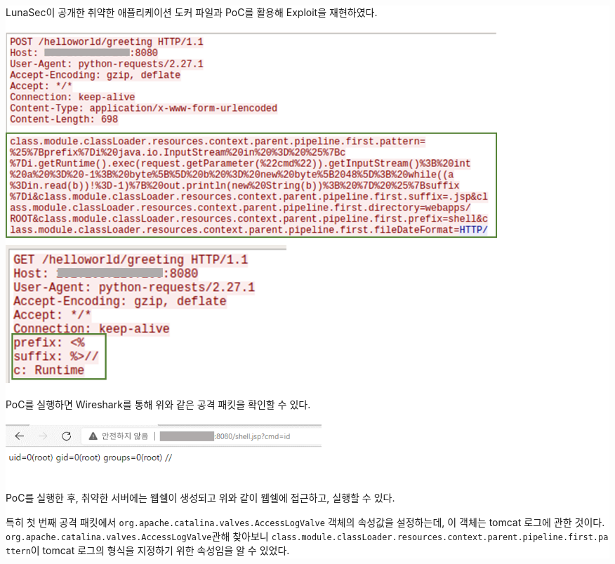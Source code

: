 LunaSec이 공개한 취약한 애플리케이션 도커 파일과 PoC를 활용해 Exploit을 재현하였다.

<img src="images/CVE-2022-22965/attack_packet_1.png" width="700" height="300"/> 

<img src="images/CVE-2022-22965/attack_packet_2.png" width="400" height="200"/> 

PoC를 실행하면 Wireshark를 통해 위와 같은 공격 패킷을 확인할 수 있다.

<img src="images/CVE-2022-22965/exploited.png" width="450" height="80"/> 

PoC를 실행한 후, 취약한 서버에는 웹쉘이 생성되고 위와 같이 웹쉘에 접근하고, 실행할 수 있다.

특히 첫 번째 공격 패킷에서 `org.apache.catalina.valves.AccessLogValve` 객체의 속성값을 설정하는데, 이 객체는 tomcat 로그에 관한 것이다. 
`org.apache.catalina.valves.AccessLogValve`관해 찾아보니 `class.module.classLoader.resources.context.parent.pipeline.first.pattern`이 tomcat 로그의 형식을 지정하기 위한 속성임을 알 수 있었다. 
